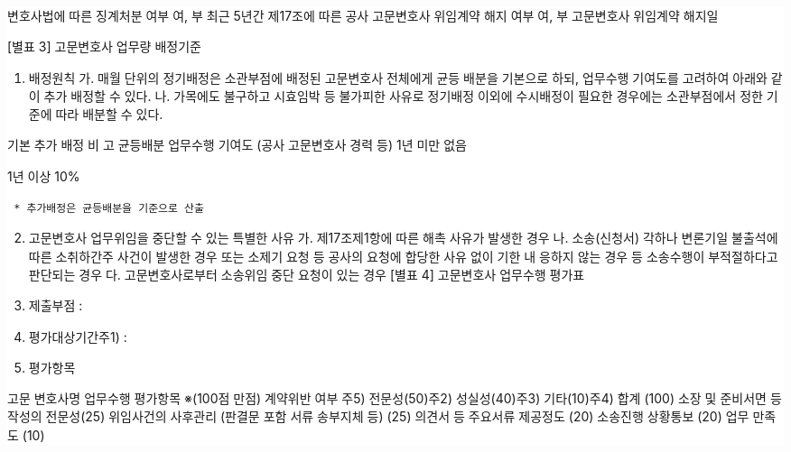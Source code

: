 변호사법에 따른 징계처분 여부
여, 부
최근 5년간 제17조에 따른 공사 고문변호사 위임계약 해지 여부
여, 부
고문변호사
위임계약 해지일

[별표 3]
고문변호사 업무량 배정기준

1. 배정원칙
 가. 매월 단위의 정기배정은 소관부점에 배정된 고문변호사 전체에게 균등 배분을 기본으로 하되, 업무수행 기여도를 고려하여 아래와 같이 추가 배정할 수 있다.
 나. 가목에도 불구하고 시효임박 등 불가피한 사유로 정기배정 이외에 수시배정이 필요한 경우에는 소관부점에서 정한 기준에 따라 배분할 수 있다.

기본
추가 배정
비 고
균등배분
업무수행 기여도
(공사 고문변호사 경력 등)
1년 미만
없음

1년 이상
10%

     * 추가배정은 균등배분을 기준으로 산출

2. 고문변호사 업무위임을 중단할 수 있는 특별한 사유
 가. 제17조제1항에 따른 해촉 사유가 발생한 경우
 나. 소송(신청서) 각하나 변론기일 불출석에 따른 소취하간주 사건이 발생한 경우 또는 소제기 요청 등 공사의 요청에 합당한 사유 없이 기한 내 응하지 않는 경우 등 소송수행이 부적절하다고 판단되는 경우
 다. 고문변호사로부터 소송위임 중단 요청이 있는 경우
[별표 4]
고문변호사 업무수행 평가표

1. 제출부점 :
2. 평가대상기간주1) :
3. 평가항목

고문
변호사명
업무수행 평가항목 ※(100점 만점)
계약위반
여부
주5)
전문성(50)주2)
성실성(40)주3)
기타(10)주4)
합계
(100)
소장 및 준비서면 등 작성의 전문성(25)
위임사건의 사후관리
(판결문 포함 서류 송부지체 등)
(25)
의견서 등 주요서류
제공정도
(20)
소송진행
상황통보
(20)
업무
만족도
(10)
